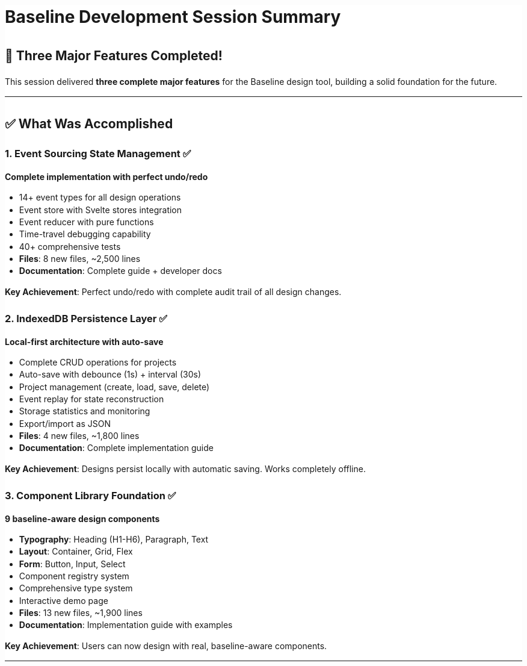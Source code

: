 # Baseline Development Session Summary

## 🎉 Three Major Features Completed!

This session delivered **three complete major features** for the Baseline design tool, building a solid foundation for the future.

---

## ✅ What Was Accomplished

### **1. Event Sourcing State Management** ✅
**Complete implementation with perfect undo/redo**

- 14+ event types for all design operations
- Event store with Svelte stores integration
- Event reducer with pure functions
- Time-travel debugging capability
- 40+ comprehensive tests
- **Files**: 8 new files, ~2,500 lines
- **Documentation**: Complete guide + developer docs

**Key Achievement**: Perfect undo/redo with complete audit trail of all design changes.

### **2. IndexedDB Persistence Layer** ✅
**Local-first architecture with auto-save**

- Complete CRUD operations for projects
- Auto-save with debounce (1s) + interval (30s)
- Project management (create, load, save, delete)
- Event replay for state reconstruction
- Storage statistics and monitoring
- Export/import as JSON
- **Files**: 4 new files, ~1,800 lines
- **Documentation**: Complete implementation guide

**Key Achievement**: Designs persist locally with automatic saving. Works completely offline.

### **3. Component Library Foundation** ✅
**9 baseline-aware design components**

- **Typography**: Heading (H1-H6), Paragraph, Text
- **Layout**: Container, Grid, Flex
- **Form**: Button, Input, Select
- Component registry system
- Comprehensive type system
- Interactive demo page
- **Files**: 13 new files, ~1,900 lines
- **Documentation**: Implementation guide with examples

**Key Achievement**: Users can now design with real, baseline-aware components.

---